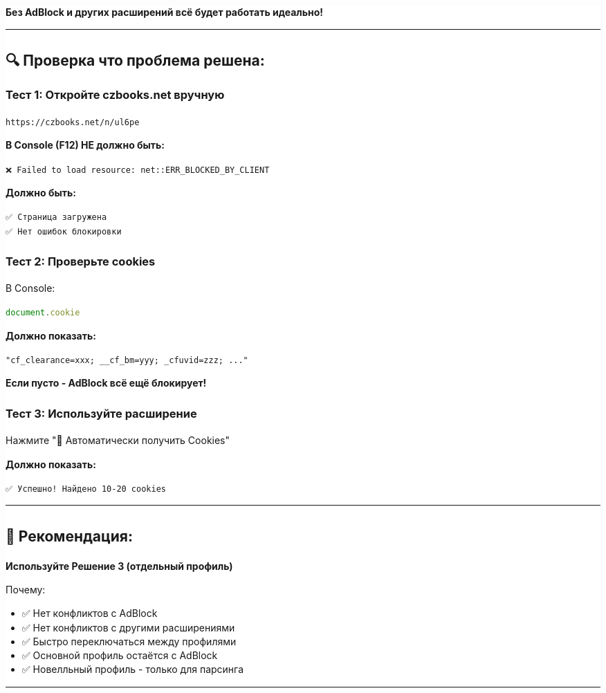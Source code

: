**Без AdBlock и других расширений всё будет работать идеально!**

---

## 🔍 Проверка что проблема решена:

### Тест 1: Откройте czbooks.net вручную

```
https://czbooks.net/n/ul6pe
```

**В Console (F12) НЕ должно быть:**
```
❌ Failed to load resource: net::ERR_BLOCKED_BY_CLIENT
```

**Должно быть:**
```
✅ Страница загружена
✅ Нет ошибок блокировки
```

### Тест 2: Проверьте cookies

В Console:
```javascript
document.cookie
```

**Должно показать:**
```
"cf_clearance=xxx; __cf_bm=yyy; _cfuvid=zzz; ..."
```

**Если пусто - AdBlock всё ещё блокирует!**

### Тест 3: Используйте расширение

Нажмите "🚀 Автоматически получить Cookies"

**Должно показать:**
```
✅ Успешно! Найдено 10-20 cookies
```

---

## 🎯 Рекомендация:

**Используйте Решение 3 (отдельный профиль)**

Почему:
- ✅ Нет конфликтов с AdBlock
- ✅ Нет конфликтов с другими расширениями
- ✅ Быстро переключаться между профилями
- ✅ Основной профиль остаётся с AdBlock
- ✅ Новелльный профиль - только для парсинга

---